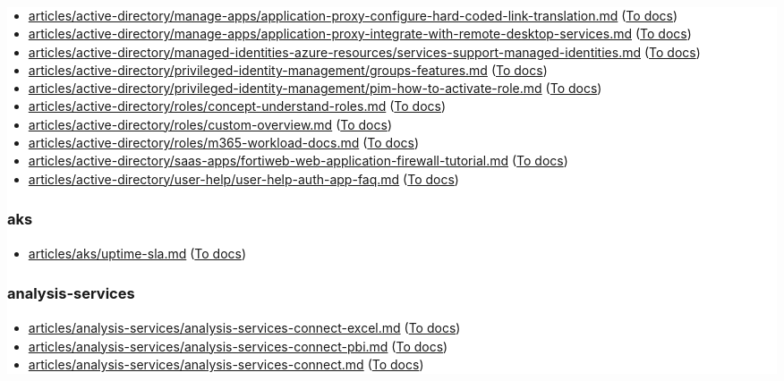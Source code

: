 - [articles/active-directory/manage-apps/application-proxy-configure-hard-coded-link-translation.md](https://github.com/MicrosoftDocs/azure-docs/compare/56bb172..3f26d07#diff-104ec2f716af45276a4ea946161c1dab3b442cc157976209afe50f0a352f54cc) ([To docs](https://docs.microsoft.com/en-us/azure/active-directory/manage-apps/application-proxy-configure-hard-coded-link-translation?WT.mc_id=AZ-MVP-5003408))
- [articles/active-directory/manage-apps/application-proxy-integrate-with-remote-desktop-services.md](https://github.com/MicrosoftDocs/azure-docs/compare/56bb172..3f26d07#diff-8ebb6fb5d4b3a1c4cd557fc5f121a8bd0c5c18060cfc15d2481ecea78fcbe6da) ([To docs](https://docs.microsoft.com/en-us/azure/active-directory/manage-apps/application-proxy-integrate-with-remote-desktop-services?WT.mc_id=AZ-MVP-5003408))
- [articles/active-directory/managed-identities-azure-resources/services-support-managed-identities.md](https://github.com/MicrosoftDocs/azure-docs/compare/56bb172..3f26d07#diff-06f941f26ff4fb86e38c352d96c8ffea36fe4877bfc6abf377d20a342521753b) ([To docs](https://docs.microsoft.com/en-us/azure/active-directory/managed-identities-azure-resources/services-support-managed-identities?WT.mc_id=AZ-MVP-5003408))
- [articles/active-directory/privileged-identity-management/groups-features.md](https://github.com/MicrosoftDocs/azure-docs/compare/56bb172..3f26d07#diff-48d7b627cf40cb35dfaf9c25ad5954d5db1e2fc4ff6953707d0c901cd2bfce75) ([To docs](https://docs.microsoft.com/en-us/azure/active-directory/privileged-identity-management/groups-features?WT.mc_id=AZ-MVP-5003408))
- [articles/active-directory/privileged-identity-management/pim-how-to-activate-role.md](https://github.com/MicrosoftDocs/azure-docs/compare/56bb172..3f26d07#diff-b14447a400fea632005198686d9c4f49f310e3be7150ca8b955e5606318dcaa7) ([To docs](https://docs.microsoft.com/en-us/azure/active-directory/privileged-identity-management/pim-how-to-activate-role?WT.mc_id=AZ-MVP-5003408))
- [articles/active-directory/roles/concept-understand-roles.md](https://github.com/MicrosoftDocs/azure-docs/compare/56bb172..3f26d07#diff-76b8f95ff190613a0cc68460ffa89fa1f94baefee359da582ed1808dca1ec34b) ([To docs](https://docs.microsoft.com/en-us/azure/active-directory/roles/concept-understand-roles?WT.mc_id=AZ-MVP-5003408))
- [articles/active-directory/roles/custom-overview.md](https://github.com/MicrosoftDocs/azure-docs/compare/56bb172..3f26d07#diff-c89ee1cfd94e1119846ae6fe5bda02b0636c612ec5efa995652c51bf11e1cb92) ([To docs](https://docs.microsoft.com/en-us/azure/active-directory/roles/custom-overview?WT.mc_id=AZ-MVP-5003408))
- [articles/active-directory/roles/m365-workload-docs.md](https://github.com/MicrosoftDocs/azure-docs/compare/56bb172..3f26d07#diff-908c9cfee8b8499b3406c2cc77fa73ccc86b6a3414e6f0f66bdb7e1e7cff130f) ([To docs](https://docs.microsoft.com/en-us/azure/active-directory/roles/m365-workload-docs?WT.mc_id=AZ-MVP-5003408))
- [articles/active-directory/saas-apps/fortiweb-web-application-firewall-tutorial.md](https://github.com/MicrosoftDocs/azure-docs/compare/56bb172..3f26d07#diff-c0b37c951850aaa2d7a405dd740efae2a7345148076ccd10dd361924901c6270) ([To docs](https://docs.microsoft.com/en-us/azure/active-directory/saas-apps/fortiweb-web-application-firewall-tutorial?WT.mc_id=AZ-MVP-5003408))
- [articles/active-directory/user-help/user-help-auth-app-faq.md](https://github.com/MicrosoftDocs/azure-docs/compare/56bb172..3f26d07#diff-1f5532c31accae844c3fa73182fa453c3c39d3066a14e90cb510a025e88753b7) ([To docs](https://docs.microsoft.com/en-us/azure/active-directory/user-help/user-help-auth-app-faq?WT.mc_id=AZ-MVP-5003408))
    
### aks
- [articles/aks/uptime-sla.md](https://github.com/MicrosoftDocs/azure-docs/compare/56bb172..3f26d07#diff-63bddd8e5f5115ab6a3ab8821d5096077dde5aa84009292cbc159e9c5e5d0636) ([To docs](https://docs.microsoft.com/en-us/azure/aks/uptime-sla?WT.mc_id=AZ-MVP-5003408))
    
### analysis-services
- [articles/analysis-services/analysis-services-connect-excel.md](https://github.com/MicrosoftDocs/azure-docs/compare/56bb172..3f26d07#diff-d6447341cfb6109cf790de52400d6b8937502b32e721f2ba12011072926ba386) ([To docs](https://docs.microsoft.com/en-us/azure/analysis-services/analysis-services-connect-excel?WT.mc_id=AZ-MVP-5003408))
- [articles/analysis-services/analysis-services-connect-pbi.md](https://github.com/MicrosoftDocs/azure-docs/compare/56bb172..3f26d07#diff-dc49b50e5f8c8be763ca7124b68e3c42a95496cce1f22047b8f50b92f798853c) ([To docs](https://docs.microsoft.com/en-us/azure/analysis-services/analysis-services-connect-pbi?WT.mc_id=AZ-MVP-5003408))
- [articles/analysis-services/analysis-services-connect.md](https://github.com/MicrosoftDocs/azure-docs/compare/56bb172..3f26d07#diff-8e682e09f09e68956f80c4d6ca2f8190bb7d16158d6290e497010306b7fba794) ([To docs](https://docs.microsoft.com/en-us/azure/analysis-services/analysis-services-connect?WT.mc_id=AZ-MVP-5003408))